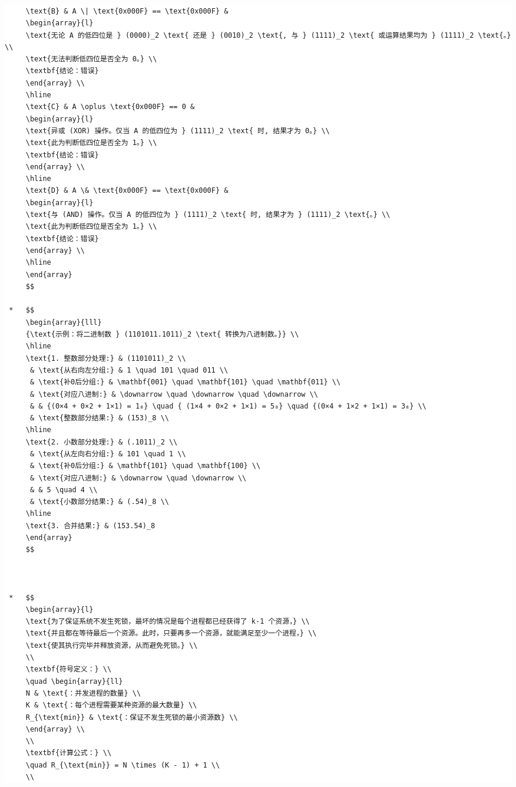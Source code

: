          \text{B} & A \| \text{0x000F} == \text{0x000F} & 
         \begin{array}{l} 
         \text{无论 A 的低四位是 } (0000)_2 \text{ 还是 } (0010)_2 \text{, 与 } (1111)_2 \text{ 或运算结果均为 } (1111)_2 \text{。} \\ 
         \text{无法判断低四位是否全为 0。} \\ 
         \textbf{结论：错误} 
         \end{array} \\ 
         \hline
         \text{C} & A \oplus \text{0x000F} == 0 & 
         \begin{array}{l} 
         \text{异或 (XOR) 操作。仅当 A 的低四位为 } (1111)_2 \text{ 时, 结果才为 0。} \\ 
         \text{此为判断低四位是否全为 1。} \\ 
         \textbf{结论：错误} 
         \end{array} \\ 
         \hline
         \text{D} & A \& \text{0x000F} == \text{0x000F} & 
         \begin{array}{l} 
         \text{与 (AND) 操作。仅当 A 的低四位为 } (1111)_2 \text{ 时, 结果才为 } (1111)_2 \text{。} \\ 
         \text{此为判断低四位是否全为 1。} \\ 
         \textbf{结论：错误} 
         \end{array} \\ 
         \hline
         \end{array}
         $$

     *   $$
         \begin{array}{lll}
         {\text{示例：将二进制数 } (1101011.1011)_2 \text{ 转换为八进制数。}} \\
         \hline
         \text{1. 整数部分处理:} & (1101011)_2 \\
          & \text{从右向左分组:} & 1 \quad 101 \quad 011 \\
          & \text{补0后分组:} & \mathbf{001} \quad \mathbf{101} \quad \mathbf{011} \\
          & \text{对应八进制:} & \downarrow \quad \downarrow \quad \downarrow \\
          & & {(0×4 + 0×2 + 1×1) = 1₈} \quad { (1×4 + 0×2 + 1×1) = 5₈} \quad {(0×4 + 1×2 + 1×1) = 3₈} \\
          & \text{整数部分结果:} & (153)_8 \\
         \hline
         \text{2. 小数部分处理:} & (.1011)_2 \\
          & \text{从左向右分组:} & 101 \quad 1 \\
          & \text{补0后分组:} & \mathbf{101} \quad \mathbf{100} \\
          & \text{对应八进制:} & \downarrow \quad \downarrow \\
          & & 5 \quad 4 \\
          & \text{小数部分结果:} & (.54)_8 \\
         \hline
         \text{3. 合并结果:} & (153.54)_8
         \end{array}
         $$

         

     *   $$
         \begin{array}{l}
         \text{为了保证系统不发生死锁，最坏的情况是每个进程都已经获得了 k-1 个资源，} \\
         \text{并且都在等待最后一个资源。此时，只要再多一个资源，就能满足至少一个进程，} \\
         \text{使其执行完毕并释放资源，从而避免死锁。} \\
         \\
         \textbf{符号定义：} \\
         \quad \begin{array}{ll}
         N & \text{：并发进程的数量} \\
         K & \text{：每个进程需要某种资源的最大数量} \\
         R_{\text{min}} & \text{：保证不发生死锁的最小资源数} \\
         \end{array} \\
         \\
         \textbf{计算公式：} \\
         \quad R_{\text{min}} = N \times (K - 1) + 1 \\
         \\